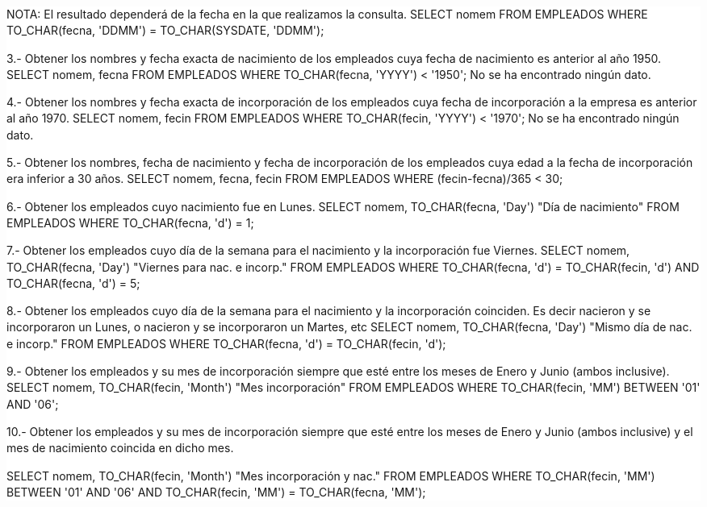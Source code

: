 NOTA: El resultado dependerá de la fecha en la que realizamos la consulta.
SELECT nomem
FROM EMPLEADOS
WHERE TO_CHAR(fecna, 'DDMM') = TO_CHAR(SYSDATE, 'DDMM'); 

3.- Obtener los nombres y fecha exacta de nacimiento de los empleados cuya fecha de nacimiento es anterior al año 1950.
SELECT nomem, fecna
FROM EMPLEADOS
WHERE TO_CHAR(fecna, 'YYYY') < '1950'; 
No se ha encontrado ningún dato.

4.- Obtener los nombres y fecha exacta de incorporación de los empleados cuya fecha de incorporación a la empresa es anterior al año 1970.
SELECT nomem, fecin
FROM EMPLEADOS
WHERE TO_CHAR(fecin, 'YYYY') < '1970'; 
No se ha encontrado ningún dato.

5.- Obtener los nombres, fecha de nacimiento y fecha de incorporación de los empleados cuya  edad a la  fecha de incorporación era inferior a 30 años.
SELECT nomem, fecna, fecin
FROM EMPLEADOS
WHERE (fecin-fecna)/365 < 30; 

6.- Obtener los empleados cuyo nacimiento fue en Lunes.
SELECT nomem,  TO_CHAR(fecna, 'Day') "Día de nacimiento"
FROM EMPLEADOS
WHERE TO_CHAR(fecna, 'd') = 1; 

7.- Obtener los empleados cuyo día de la semana para el nacimiento y la incorporación fue Viernes.
SELECT nomem,  TO_CHAR(fecna, 'Day') "Viernes para nac. e incorp."
FROM EMPLEADOS
WHERE TO_CHAR(fecna, 'd') = TO_CHAR(fecin, 'd')
  AND TO_CHAR(fecna, 'd') = 5; 

8.- Obtener los empleados cuyo día de la semana para el nacimiento y la incorporación coinciden. Es decir nacieron y se incorporaron un Lunes, o nacieron y se incorporaron un Martes, etc
SELECT nomem,  TO_CHAR(fecna, 'Day') "Mismo día de nac. e incorp."
FROM EMPLEADOS
WHERE TO_CHAR(fecna, 'd') = TO_CHAR(fecin, 'd');

9.- Obtener los  empleados y su mes de incorporación siempre que esté entre los meses de Enero y Junio (ambos inclusive).
SELECT nomem, TO_CHAR(fecin, 'Month') "Mes incorporación"
FROM EMPLEADOS
WHERE TO_CHAR(fecin, 'MM') BETWEEN '01' AND '06'; 

10.- Obtener los  empleados y su mes de incorporación siempre que esté entre los meses de Enero y Junio (ambos inclusive) y el mes de nacimiento coincida en dicho mes.

SELECT nomem, TO_CHAR(fecin, 'Month') "Mes incorporación y nac."
FROM EMPLEADOS
WHERE TO_CHAR(fecin, 'MM') BETWEEN '01' AND '06'
  AND TO_CHAR(fecin, 'MM') = TO_CHAR(fecna, 'MM'); 
